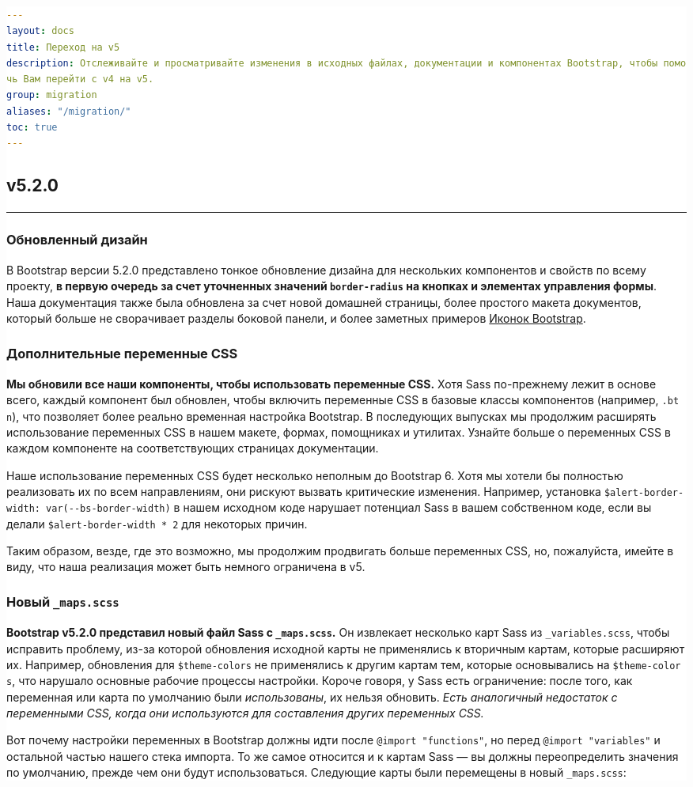 ```yaml
---
layout: docs
title: Переход на v5
description: Отслеживайте и просматривайте изменения в исходных файлах, документации и компонентах Bootstrap, чтобы помочь Вам перейти с v4 на v5.
group: migration
aliases: "/migration/"
toc: true
---
```


## v5.2.0

<hr class="mb-4">

### Обновленный дизайн

В Bootstrap версии 5.2.0 представлено тонкое обновление дизайна для нескольких компонентов и свойств по всему проекту, **в первую очередь за счет уточненных значений `border-radius` на кнопках и элементах управления формы**. Наша документация также была обновлена за счет новой домашней страницы, более простого макета документов, который больше не сворачивает разделы боковой панели, и более заметных примеров [Иконок Bootstrap](https://icons.getbootstrap.su).

### Дополнительные переменные CSS

**Мы обновили все наши компоненты, чтобы использовать переменные CSS.** Хотя Sass по-прежнему лежит в основе всего, каждый компонент был обновлен, чтобы включить переменные CSS в базовые классы компонентов (например, `.btn`), что позволяет более реально временная настройка Bootstrap. В последующих выпусках мы продолжим расширять использование переменных CSS в нашем макете, формах, помощниках и утилитах. Узнайте больше о переменных CSS в каждом компоненте на соответствующих страницах документации.

Наше использование переменных CSS будет несколько неполным до Bootstrap 6. Хотя мы хотели бы полностью реализовать их по всем направлениям, они рискуют вызвать критические изменения. Например, установка `$alert-border-width: var(--bs-border-width)` в нашем исходном коде нарушает потенциал Sass в вашем собственном коде, если вы делали `$alert-border-width * 2` для некоторых причин.

Таким образом, везде, где это возможно, мы продолжим продвигать больше переменных CSS, но, пожалуйста, имейте в виду, что наша реализация может быть немного ограничена в v5.

### Новый `_maps.scss`

**Bootstrap v5.2.0 представил новый файл Sass с `_maps.scss`.** Он извлекает несколько карт Sass из `_variables.scss`, чтобы исправить проблему, из-за которой обновления исходной карты не применялись к вторичным картам, которые расширяют их. Например, обновления для `$theme-colors` не применялись к другим картам тем, которые основывались на `$theme-colors`, что нарушало основные рабочие процессы настройки. Короче говоря, у Sass есть ограничение: после того, как переменная или карта по умолчанию были _использованы_, их нельзя обновить. _Есть аналогичный недостаток с переменными CSS, когда они используются для составления других переменных CSS._

Вот почему настройки переменных в Bootstrap должны идти после `@import "functions"`, но перед `@import "variables"` и остальной частью нашего стека импорта. То же самое относится и к картам Sass — вы должны переопределить значения по умолчанию, прежде чем они будут использоваться. Следующие карты были перемещены в новый `_maps.scss`:
